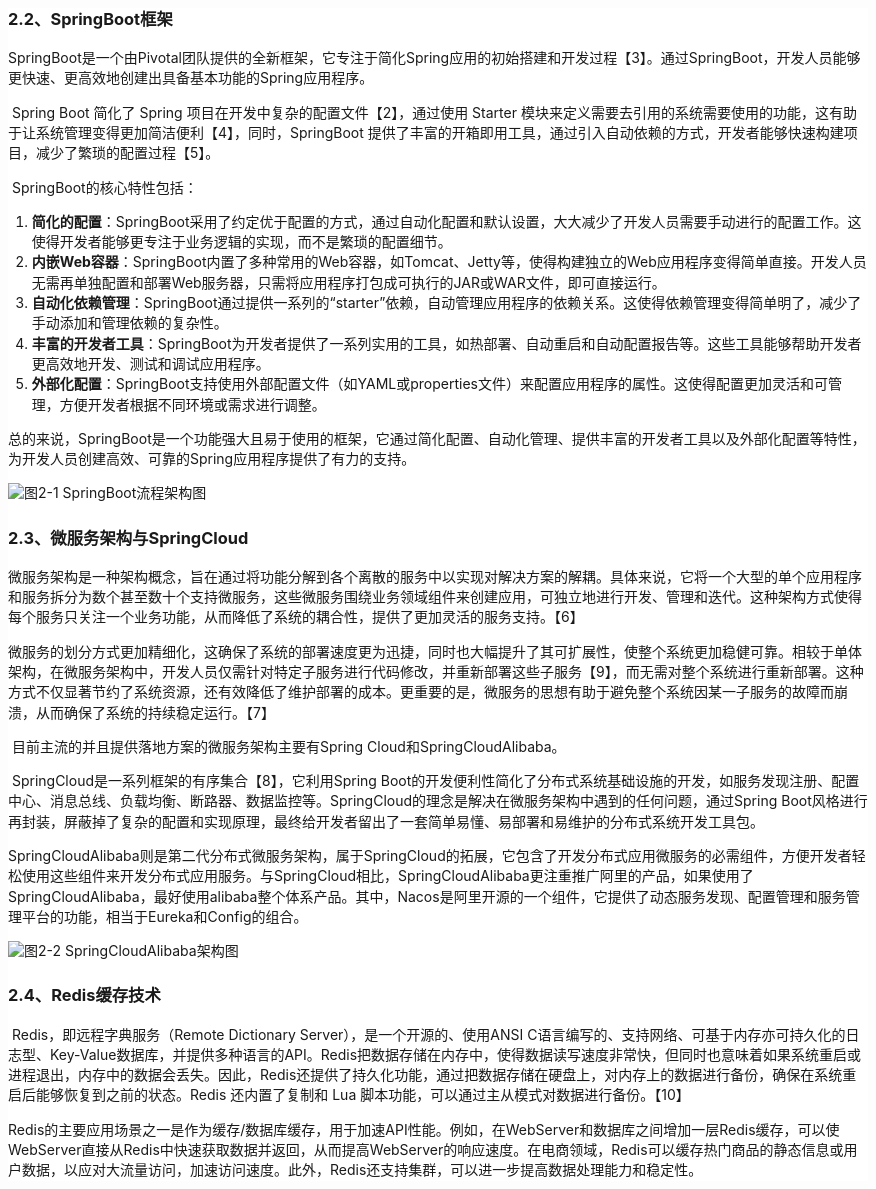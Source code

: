 
### 2.2、SpringBoot框架

​		SpringBoot是一个由Pivotal团队提供的全新框架，它专注于简化Spring应用的初始搭建和开发过程【3】。通过SpringBoot，开发人员能够更快速、更高效地创建出具备基本功能的Spring应用程序。

​		Spring Boot 简化了 Spring 项目在开发中复杂的配置文件【2】，通过使用 Starter 模块来定义需要去引用的系统需要使用的功能，这有助于让系统管理变得更加简洁便利【4】，同时，SpringBoot 提供了丰富的开箱即用工具，通过引入自动依赖的方式，开发者能够快速构建项目，减少了繁琐的配置过程【5】。

​		SpringBoot的核心特性包括：

1. **简化的配置**：SpringBoot采用了约定优于配置的方式，通过自动化配置和默认设置，大大减少了开发人员需要手动进行的配置工作。这使得开发者能够更专注于业务逻辑的实现，而不是繁琐的配置细节。
2. **内嵌Web容器**：SpringBoot内置了多种常用的Web容器，如Tomcat、Jetty等，使得构建独立的Web应用程序变得简单直接。开发人员无需再单独配置和部署Web服务器，只需将应用程序打包成可执行的JAR或WAR文件，即可直接运行。
3. **自动化依赖管理**：SpringBoot通过提供一系列的“starter”依赖，自动管理应用程序的依赖关系。这使得依赖管理变得简单明了，减少了手动添加和管理依赖的复杂性。
4. **丰富的开发者工具**：SpringBoot为开发者提供了一系列实用的工具，如热部署、自动重启和自动配置报告等。这些工具能够帮助开发者更高效地开发、测试和调试应用程序。
5. **外部化配置**：SpringBoot支持使用外部配置文件（如YAML或properties文件）来配置应用程序的属性。这使得配置更加灵活和可管理，方便开发者根据不同环境或需求进行调整。

​		总的来说，SpringBoot是一个功能强大且易于使用的框架，它通过简化配置、自动化管理、提供丰富的开发者工具以及外部化配置等特性，为开发人员创建高效、可靠的Spring应用程序提供了有力的支持。

![图2-1 SpringBoot流程架构图](C:\Users\生产者\Desktop\毕设\借鉴文献\正文图片\1.jpg)



### 2.3、微服务架构与SpringCloud

​		微服务架构是一种架构概念，旨在通过将功能分解到各个离散的服务中以实现对解决方案的解耦。具体来说，它将一个大型的单个应用程序和服务拆分为数个甚至数十个支持微服务，这些微服务围绕业务领域组件来创建应用，可独立地进行开发、管理和迭代。这种架构方式使得每个服务只关注一个业务功能，从而降低了系统的耦合性，提供了更加灵活的服务支持。【6】

​		微服务的划分方式更加精细化，这确保了系统的部署速度更为迅捷，同时也大幅提升了其可扩展性，使整个系统更加稳健可靠。相较于单体架构，在微服务架构中，开发人员仅需针对特定子服务进行代码修改，并重新部署这些子服务【9】，而无需对整个系统进行重新部署。这种方式不仅显著节约了系统资源，还有效降低了维护部署的成本。更重要的是，微服务的思想有助于避免整个系统因某一子服务的故障而崩溃，从而确保了系统的持续稳定运行。【7】

​		目前主流的并且提供落地方案的微服务架构主要有Spring Cloud和SpringCloudAlibaba。

​		SpringCloud是一系列框架的有序集合【8】，它利用Spring Boot的开发便利性简化了分布式系统基础设施的开发，如服务发现注册、配置中心、消息总线、负载均衡、断路器、数据监控等。SpringCloud的理念是解决在微服务架构中遇到的任何问题，通过Spring Boot风格进行再封装，屏蔽掉了复杂的配置和实现原理，最终给开发者留出了一套简单易懂、易部署和易维护的分布式系统开发工具包。

​		SpringCloudAlibaba则是第二代分布式微服务架构，属于SpringCloud的拓展，它包含了开发分布式应用微服务的必需组件，方便开发者轻松使用这些组件来开发分布式应用服务。与SpringCloud相比，SpringCloudAlibaba更注重推广阿里的产品，如果使用了SpringCloudAlibaba，最好使用alibaba整个体系产品。其中，Nacos是阿里开源的一个组件，它提供了动态服务发现、配置管理和服务管理平台的功能，相当于Eureka和Config的组合。

![图2-2 SpringCloudAlibaba架构图](C:\Users\生产者\Desktop\毕设\借鉴文献\正文图片\2.jpg)



### 2.4、Redis缓存技术

​		Redis，即远程字典服务（Remote Dictionary Server），是一个开源的、使用ANSI C语言编写的、支持网络、可基于内存亦可持久化的日志型、Key-Value数据库，并提供多种语言的API。Redis把数据存储在内存中，使得数据读写速度非常快，但同时也意味着如果系统重启或进程退出，内存中的数据会丢失。因此，Redis还提供了持久化功能，通过把数据存储在硬盘上，对内存上的数据进行备份，确保在系统重启后能够恢复到之前的状态。Redis 还内置了复制和 Lua 脚本功能，可以通过主从模式对数据进行备份。【10】

​		Redis的主要应用场景之一是作为缓存/数据库缓存，用于加速API性能。例如，在WebServer和数据库之间增加一层Redis缓存，可以使WebServer直接从Redis中快速获取数据并返回，从而提高WebServer的响应速度。在电商领域，Redis可以缓存热门商品的静态信息或用户数据，以应对大流量访问，加速访问速度。此外，Redis还支持集群，可以进一步提高数据处理能力和稳定性。
